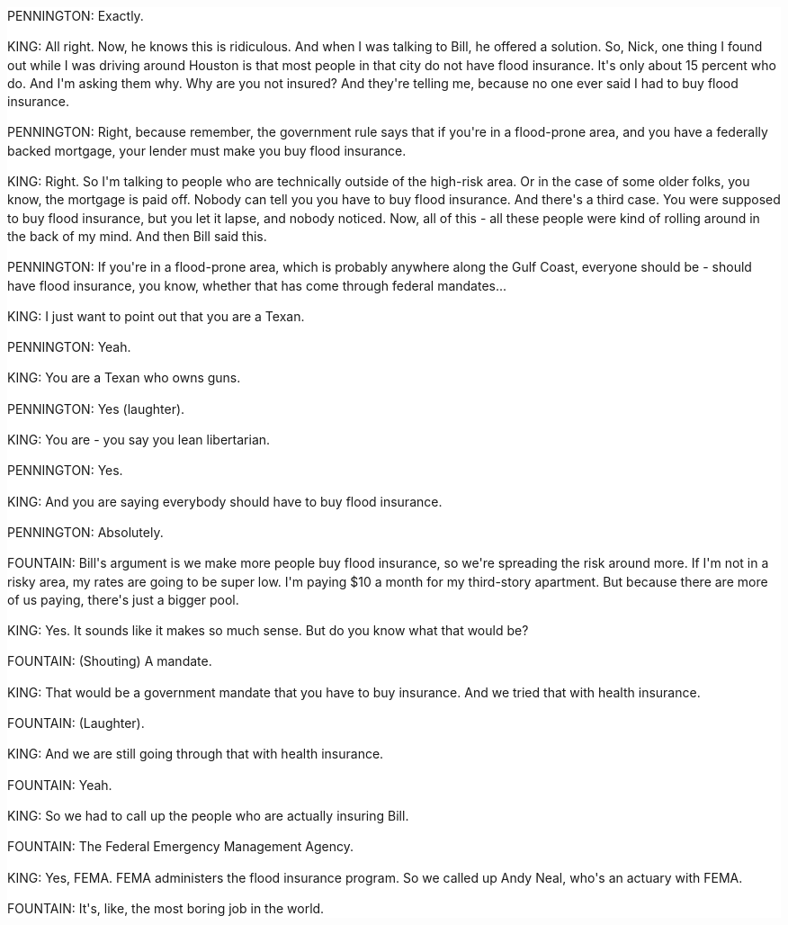 PENNINGTON: Exactly.

KING: All right. Now, he knows this is ridiculous. And when I was talking to Bill, he offered a solution. So, Nick, one thing I found out while I was driving around Houston is that most people in that city do not have flood insurance. It's only about 15 percent who do. And I'm asking them why. Why are you not insured? And they're telling me, because no one ever said I had to buy flood insurance.

PENNINGTON: Right, because remember, the government rule says that if you're in a flood-prone area, and you have a federally backed mortgage, your lender must make you buy flood insurance.

KING: Right. So I'm talking to people who are technically outside of the high-risk area. Or in the case of some older folks, you know, the mortgage is paid off. Nobody can tell you you have to buy flood insurance. And there's a third case. You were supposed to buy flood insurance, but you let it lapse, and nobody noticed. Now, all of this - all these people were kind of rolling around in the back of my mind. And then Bill said this.

PENNINGTON: If you're in a flood-prone area, which is probably anywhere along the Gulf Coast, everyone should be - should have flood insurance, you know, whether that has come through federal mandates...

KING: I just want to point out that you are a Texan.

PENNINGTON: Yeah.

KING: You are a Texan who owns guns.

PENNINGTON: Yes (laughter).

KING: You are - you say you lean libertarian.

PENNINGTON: Yes.

KING: And you are saying everybody should have to buy flood insurance.

PENNINGTON: Absolutely.

FOUNTAIN: Bill's argument is we make more people buy flood insurance, so we're spreading the risk around more. If I'm not in a risky area, my rates are going to be super low. I'm paying $10 a month for my third-story apartment. But because there are more of us paying, there's just a bigger pool.

KING: Yes. It sounds like it makes so much sense. But do you know what that would be?

FOUNTAIN: (Shouting) A mandate.

KING: That would be a government mandate that you have to buy insurance. And we tried that with health insurance.

FOUNTAIN: (Laughter).

KING: And we are still going through that with health insurance.

FOUNTAIN: Yeah.

KING: So we had to call up the people who are actually insuring Bill.

FOUNTAIN: The Federal Emergency Management Agency.

KING: Yes, FEMA. FEMA administers the flood insurance program. So we called up Andy Neal, who's an actuary with FEMA.

FOUNTAIN: It's, like, the most boring job in the world.
